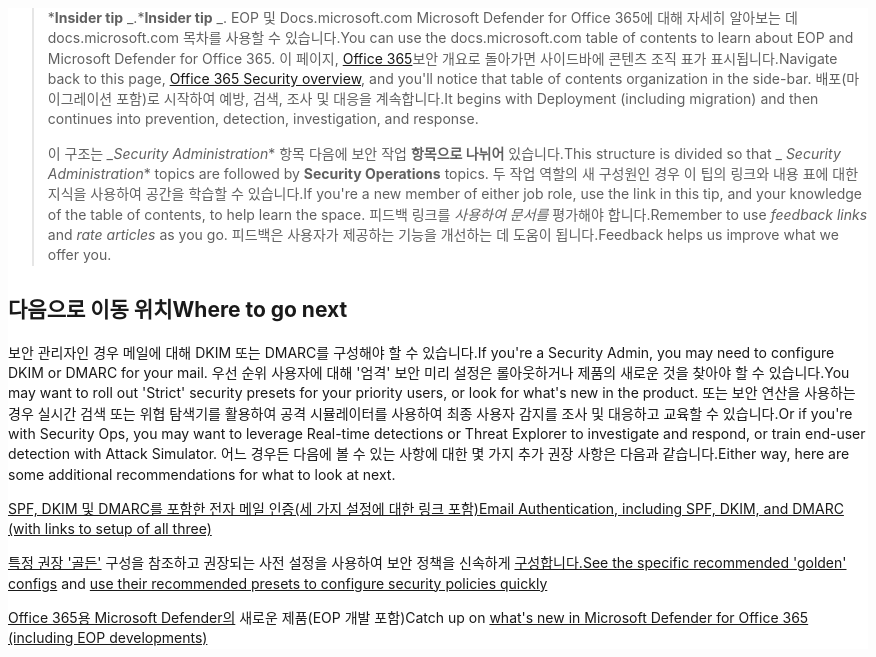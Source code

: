 > <span data-ttu-id="c4b2e-237">\***Insider tip** _.</span><span class="sxs-lookup"><span data-stu-id="c4b2e-237">\***Insider tip** _.</span></span> <span data-ttu-id="c4b2e-238">EOP 및 Docs.microsoft.com Microsoft Defender for Office 365에 대해 자세히 알아보는 데 docs.microsoft.com 목차를 사용할 수 있습니다.</span><span class="sxs-lookup"><span data-stu-id="c4b2e-238">You can use the docs.microsoft.com table of contents to learn about EOP and Microsoft Defender for Office 365.</span></span> <span data-ttu-id="c4b2e-239">이 페이지, [Office 365](https://docs.microsoft.com/microsoft-365/security/office-365-security)보안 개요로 돌아가면 사이드바에 콘텐츠 조직 표가 표시됩니다.</span><span class="sxs-lookup"><span data-stu-id="c4b2e-239">Navigate back to this page, [Office 365 Security overview](https://docs.microsoft.com/microsoft-365/security/office-365-security), and you'll notice that table of contents organization in the side-bar.</span></span> <span data-ttu-id="c4b2e-240">배포(마이그레이션 포함)로 시작하여 예방, 검색, 조사 및 대응을 계속합니다.</span><span class="sxs-lookup"><span data-stu-id="c4b2e-240">It begins with Deployment (including migration) and then continues into prevention, detection, investigation, and response.</span></span> <p> <span data-ttu-id="c4b2e-241">이 구조는 *_Security Administration*\* 항목 다음에 보안 작업 **항목으로 나뉘어** 있습니다.</span><span class="sxs-lookup"><span data-stu-id="c4b2e-241">This structure is divided so that _ *Security Administration*\* topics are followed by **Security Operations** topics.</span></span> <span data-ttu-id="c4b2e-242">두 작업 역할의 새 구성원인 경우 이 팁의 링크와 내용 표에 대한 지식을 사용하여 공간을 학습할 수 있습니다.</span><span class="sxs-lookup"><span data-stu-id="c4b2e-242">If you're a new member of either job role, use the link in this tip, and your knowledge of the table of contents, to help learn the space.</span></span> <span data-ttu-id="c4b2e-243">피드백 링크를 *사용하여* *문서를* 평가해야 합니다.</span><span class="sxs-lookup"><span data-stu-id="c4b2e-243">Remember to use *feedback links* and *rate articles* as you go.</span></span> <span data-ttu-id="c4b2e-244">피드백은 사용자가 제공하는 기능을 개선하는 데 도움이 됩니다.</span><span class="sxs-lookup"><span data-stu-id="c4b2e-244">Feedback helps us improve what we offer you.</span></span>

## <a name="where-to-go-next"></a><span data-ttu-id="c4b2e-245">다음으로 이동 위치</span><span class="sxs-lookup"><span data-stu-id="c4b2e-245">Where to go next</span></span>

<span data-ttu-id="c4b2e-246">보안 관리자인 경우 메일에 대해 DKIM 또는 DMARC를 구성해야 할 수 있습니다.</span><span class="sxs-lookup"><span data-stu-id="c4b2e-246">If you're a Security Admin, you may need to configure DKIM or DMARC for your mail.</span></span> <span data-ttu-id="c4b2e-247">우선 순위 사용자에 대해 '엄격' 보안 미리 설정은 롤아웃하거나 제품의 새로운 것을 찾아야 할 수 있습니다.</span><span class="sxs-lookup"><span data-stu-id="c4b2e-247">You may want to roll out 'Strict' security presets for your priority users, or look for what's new in the product.</span></span> <span data-ttu-id="c4b2e-248">또는 보안 연산을 사용하는 경우 실시간 검색 또는 위협 탐색기를 활용하여 공격 시뮬레이터를 사용하여 최종 사용자 감지를 조사 및 대응하고 교육할 수 있습니다.</span><span class="sxs-lookup"><span data-stu-id="c4b2e-248">Or if you're with Security Ops, you may want to leverage Real-time detections or Threat Explorer to investigate and respond, or train end-user detection with Attack Simulator.</span></span> <span data-ttu-id="c4b2e-249">어느 경우든 다음에 볼 수 있는 사항에 대한 몇 가지 추가 권장 사항은 다음과 같습니다.</span><span class="sxs-lookup"><span data-stu-id="c4b2e-249">Either way, here are some additional recommendations for what to look at next.</span></span>

[<span data-ttu-id="c4b2e-250">SPF, DKIM 및 DMARC를 포함한 전자 메일 인증(세 가지 설정에 대한 링크 포함)</span><span class="sxs-lookup"><span data-stu-id="c4b2e-250">Email Authentication, including SPF, DKIM, and DMARC (with links to setup of all three)</span></span>](email-validation-and-authentication.md)

<span data-ttu-id="c4b2e-251">[특정 권장 '골든'](recommended-settings-for-eop-and-office365-atp.md) 구성을 참조하고 권장되는 사전 설정을 사용하여 보안 정책을 신속하게 [구성합니다.](preset-security-policies.md)</span><span class="sxs-lookup"><span data-stu-id="c4b2e-251">[See the specific recommended 'golden' configs](recommended-settings-for-eop-and-office365-atp.md) and [use their recommended presets to configure security policies quickly](preset-security-policies.md)</span></span>

<span data-ttu-id="c4b2e-252">[Office 365용 Microsoft Defender의](whats-new-in-office-365-atp.md) 새로운 제품(EOP 개발 포함)</span><span class="sxs-lookup"><span data-stu-id="c4b2e-252">Catch up on [what's new in Microsoft Defender for Office 365 (including EOP developments)](whats-new-in-office-365-atp.md)</span></span>
